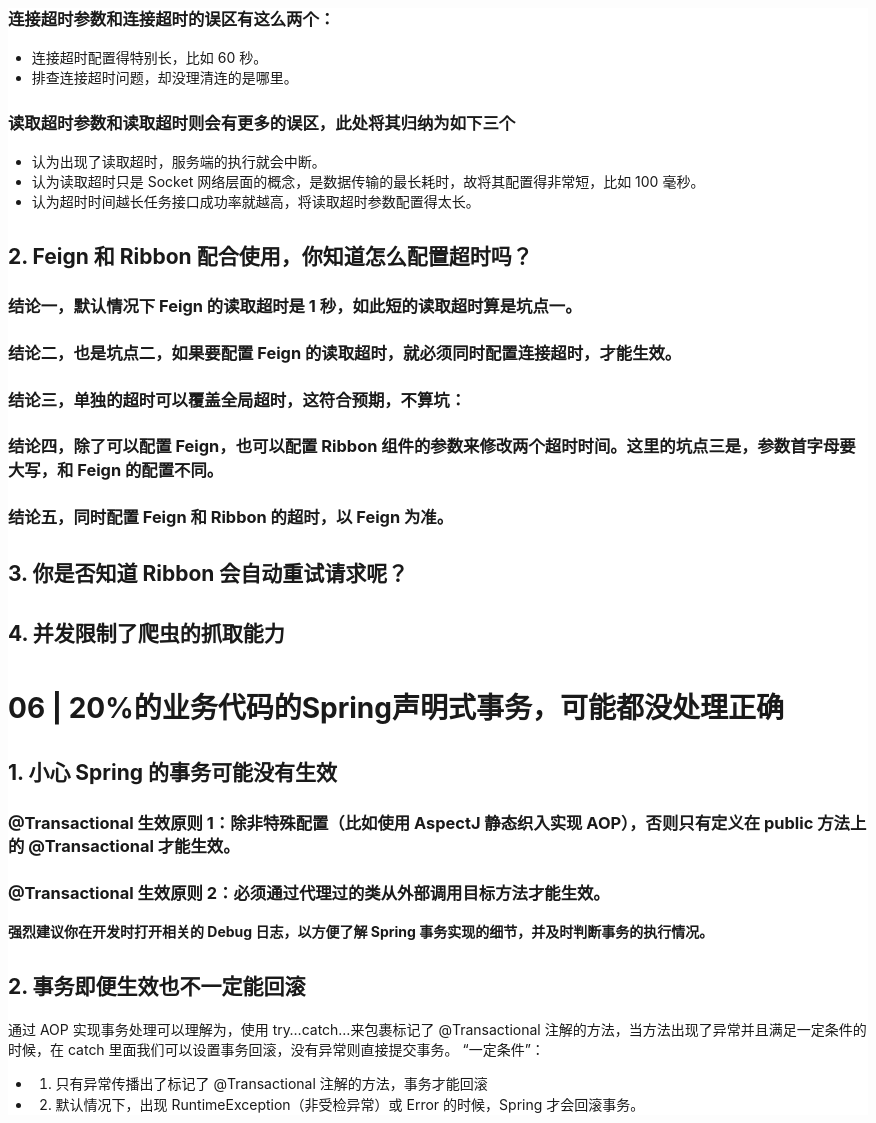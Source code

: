 ### 连接超时参数和连接超时的误区有这么两个：
- 连接超时配置得特别长，比如 60 秒。
- 排查连接超时问题，却没理清连的是哪里。


### 读取超时参数和读取超时则会有更多的误区，此处将其归纳为如下三个
- 认为出现了读取超时，服务端的执行就会中断。
- 认为读取超时只是 Socket 网络层面的概念，是数据传输的最长耗时，故将其配置得非常短，比如 100 毫秒。
- 认为超时时间越长任务接口成功率就越高，将读取超时参数配置得太长。

## 2. Feign 和 Ribbon 配合使用，你知道怎么配置超时吗？

### 结论一，默认情况下 Feign 的读取超时是 1 秒，如此短的读取超时算是坑点一。

### 结论二，也是坑点二，如果要配置 Feign 的读取超时，就必须同时配置连接超时，才能生效。

### 结论三，单独的超时可以覆盖全局超时，这符合预期，不算坑：

### 结论四，除了可以配置 Feign，也可以配置 Ribbon 组件的参数来修改两个超时时间。这里的坑点三是，参数首字母要大写，和 Feign 的配置不同。

### 结论五，同时配置 Feign 和 Ribbon 的超时，以 Feign 为准。

## 3. 你是否知道 Ribbon 会自动重试请求呢？

## 4. 并发限制了爬虫的抓取能力

# 06 | 20%的业务代码的Spring声明式事务，可能都没处理正确

## 1. 小心 Spring 的事务可能没有生效

### @Transactional 生效原则 1：除非特殊配置（比如使用 AspectJ 静态织入实现 AOP），否则只有定义在 public 方法上的 @Transactional 才能生效。

### @Transactional 生效原则 2：必须通过代理过的类从外部调用目标方法才能生效。

**强烈建议你在开发时打开相关的 Debug 日志，以方便了解 Spring 事务实现的细节，并及时判断事务的执行情况。**

## 2. 事务即便生效也不一定能回滚

通过 AOP 实现事务处理可以理解为，使用 try…catch…来包裹标记了 @Transactional 注解的方法，当方法出现了异常并且满足一定条件的时候，在 catch 里面我们可以设置事务回滚，没有异常则直接提交事务。
“一定条件”：
- 1. 只有异常传播出了标记了 @Transactional 注解的方法，事务才能回滚
- 2. 默认情况下，出现 RuntimeException（非受检异常）或 Error 的时候，Spring 才会回滚事务。
